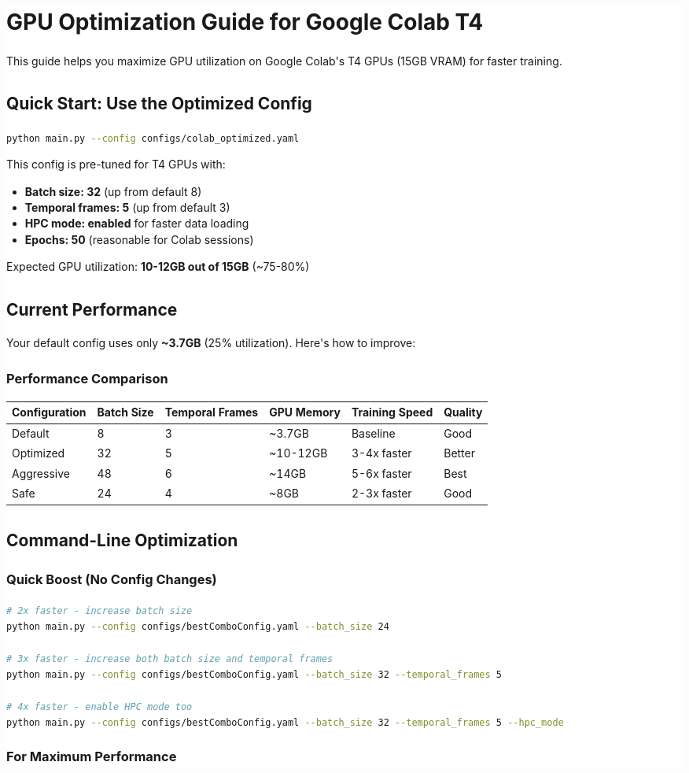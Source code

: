 # GPU Optimization Guide for Google Colab T4

This guide helps you maximize GPU utilization on Google Colab's T4 GPUs (15GB VRAM) for faster training.

## Quick Start: Use the Optimized Config

```bash
python main.py --config configs/colab_optimized.yaml
```

This config is pre-tuned for T4 GPUs with:
- **Batch size: 32** (up from default 8)
- **Temporal frames: 5** (up from default 3)
- **HPC mode: enabled** for faster data loading
- **Epochs: 50** (reasonable for Colab sessions)

Expected GPU utilization: **10-12GB out of 15GB** (~75-80%)

## Current Performance

Your default config uses only **~3.7GB** (25% utilization). Here's how to improve:

### Performance Comparison

| Configuration | Batch Size | Temporal Frames | GPU Memory | Training Speed | Quality |
|--------------|------------|-----------------|------------|----------------|---------|
| Default | 8 | 3 | ~3.7GB | Baseline | Good |
| Optimized | 32 | 5 | ~10-12GB | 3-4x faster | Better |
| Aggressive | 48 | 6 | ~14GB | 5-6x faster | Best |
| Safe | 24 | 4 | ~8GB | 2-3x faster | Good |

## Command-Line Optimization

### Quick Boost (No Config Changes)

```bash
# 2x faster - increase batch size
python main.py --config configs/bestComboConfig.yaml --batch_size 24

# 3x faster - increase both batch size and temporal frames
python main.py --config configs/bestComboConfig.yaml --batch_size 32 --temporal_frames 5

# 4x faster - enable HPC mode too
python main.py --config configs/bestComboConfig.yaml --batch_size 32 --temporal_frames 5 --hpc_mode
```

### For Maximum Performance
